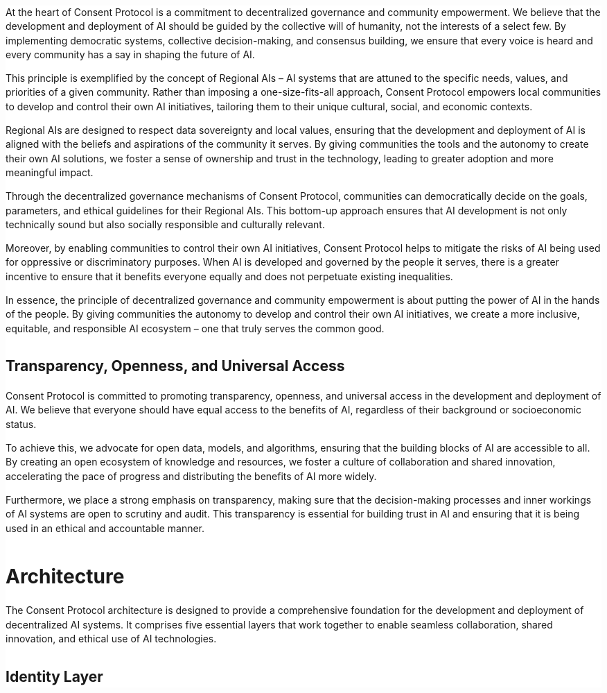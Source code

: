At the heart of Consent Protocol is a commitment to decentralized governance and community empowerment. We believe that the development and deployment of AI should be guided by the collective will of humanity, not the interests of a select few. By implementing democratic systems, collective decision-making, and consensus building, we ensure that every voice is heard and every community has a say in shaping the future of AI.

This principle is exemplified by the concept of Regional AIs – AI systems that are attuned to the specific needs, values, and priorities of a given community. Rather than imposing a one-size-fits-all approach, Consent Protocol empowers local communities to develop and control their own AI initiatives, tailoring them to their unique cultural, social, and economic contexts.

Regional AIs are designed to respect data sovereignty and local values, ensuring that the development and deployment of AI is aligned with the beliefs and aspirations of the community it serves. By giving communities the tools and the autonomy to create their own AI solutions, we foster a sense of ownership and trust in the technology, leading to greater adoption and more meaningful impact.

Through the decentralized governance mechanisms of Consent Protocol, communities can democratically decide on the goals, parameters, and ethical guidelines for their Regional AIs. This bottom-up approach ensures that AI development is not only technically sound but also socially responsible and culturally relevant.

Moreover, by enabling communities to control their own AI initiatives, Consent Protocol helps to mitigate the risks of AI being used for oppressive or discriminatory purposes. When AI is developed and governed by the people it serves, there is a greater incentive to ensure that it benefits everyone equally and does not perpetuate existing inequalities.

In essence, the principle of decentralized governance and community empowerment is about putting the power of AI in the hands of the people. By giving communities the autonomy to develop and control their own AI initiatives, we create a more inclusive, equitable, and responsible AI ecosystem – one that truly serves the common good.

## Transparency, Openness, and Universal Access

Consent Protocol is committed to promoting transparency, openness, and universal access in the development and deployment of AI. We believe that everyone should have equal access to the benefits of AI, regardless of their background or socioeconomic status.

To achieve this, we advocate for open data, models, and algorithms, ensuring that the building blocks of AI are accessible to all. By creating an open ecosystem of knowledge and resources, we foster a culture of collaboration and shared innovation, accelerating the pace of progress and distributing the benefits of AI more widely.

Furthermore, we place a strong emphasis on transparency, making sure that the decision-making processes and inner workings of AI systems are open to scrutiny and audit. This transparency is essential for building trust in AI and ensuring that it is being used in an ethical and accountable manner.

# Architecture

The Consent Protocol architecture is designed to provide a comprehensive foundation for the development and deployment of decentralized AI systems. It comprises five essential layers that work together to enable seamless collaboration, shared innovation, and ethical use of AI technologies.

## Identity Layer
